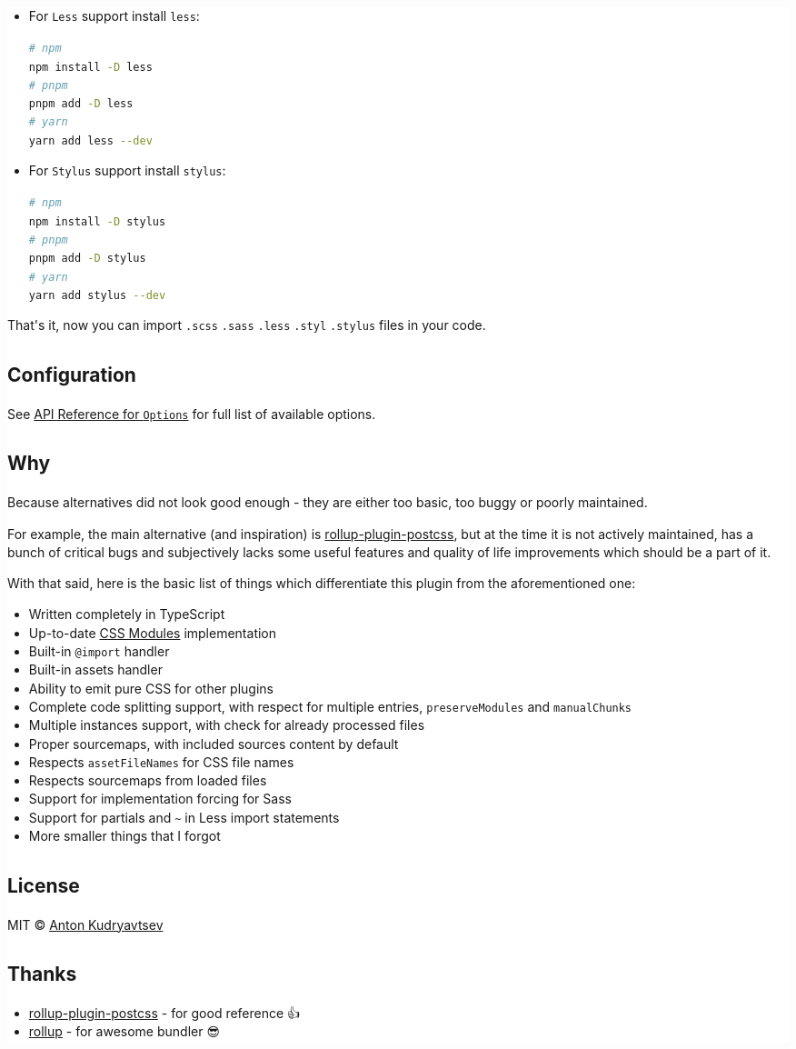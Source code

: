 - For `Less` support install `less`:

  ```bash
  # npm
  npm install -D less
  # pnpm
  pnpm add -D less
  # yarn
  yarn add less --dev
  ```

- For `Stylus` support install `stylus`:

  ```bash
  # npm
  npm install -D stylus
  # pnpm
  pnpm add -D stylus
  # yarn
  yarn add stylus --dev
  ```

That's it, now you can import `.scss` `.sass` `.less` `.styl` `.stylus` files in your code.

## Configuration

See [API Reference for `Options`](https://anidetrix.github.io/rollup-plugin-styles/interfaces/types.Options.html) for full list of available options.

## Why

Because alternatives did not look good enough - they are either too basic, too buggy or poorly maintained.

For example, the main alternative (and inspiration) is [rollup-plugin-postcss](https://github.com/egoist/rollup-plugin-postcss), but at the time it is not actively maintained, has a bunch of critical bugs and subjectively lacks some useful features and quality of life improvements which should be a part of it.

With that said, here is the basic list of things which differentiate this plugin from the aforementioned one:

- Written completely in TypeScript
- Up-to-date [CSS Modules](https://github.com/css-modules/css-modules) implementation
- Built-in `@import` handler
- Built-in assets handler
- Ability to emit pure CSS for other plugins
- Complete code splitting support, with respect for multiple entries, `preserveModules` and `manualChunks`
- Multiple instances support, with check for already processed files
- Proper sourcemaps, with included sources content by default
- Respects `assetFileNames` for CSS file names
- Respects sourcemaps from loaded files
- Support for implementation forcing for Sass
- Support for partials and `~` in Less import statements
- More smaller things that I forgot

## License

MIT &copy; [Anton Kudryavtsev](https://github.com/Anidetrix)

## Thanks

- [rollup-plugin-postcss](https://github.com/egoist/rollup-plugin-postcss) - for good reference 👍
- [rollup](https://github.com/rollup/rollup) - for awesome bundler 😎
